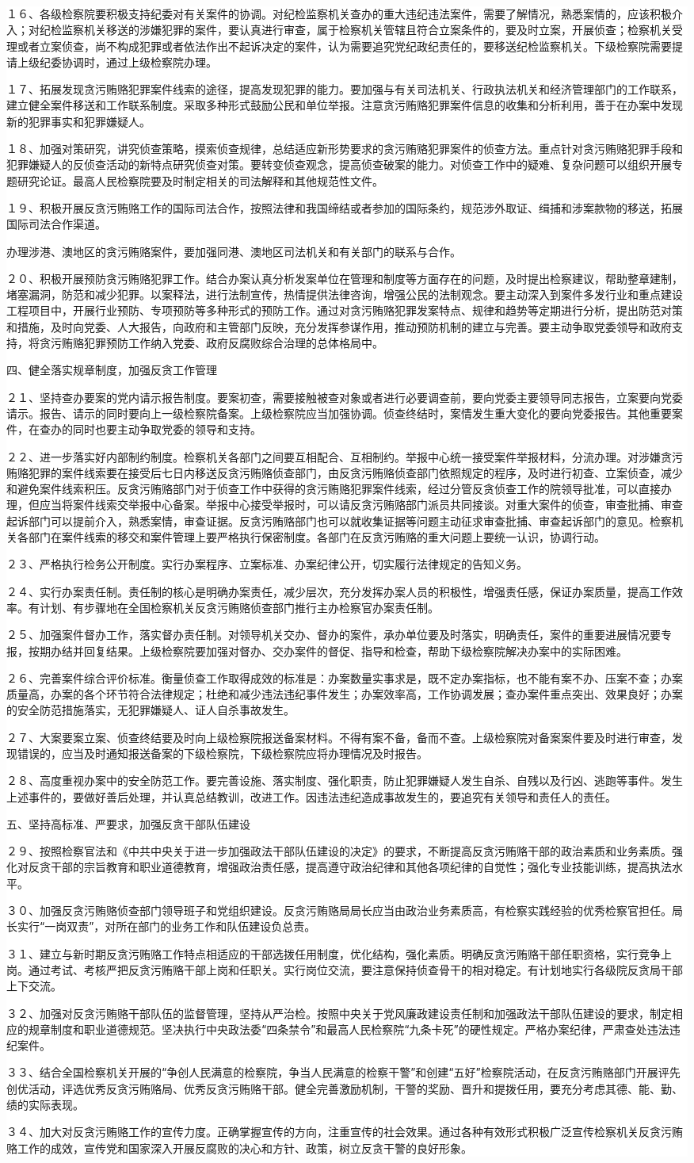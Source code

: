 １６、各级检察院要积极支持纪委对有关案件的协调。对纪检监察机关查办的重大违纪违法案件，需要了解情况，熟悉案情的，应该积极介入；对纪检监察机关移送的涉嫌犯罪的案件，要认真进行审查，属于检察机关管辖且符合立案条件的，要及时立案，开展侦查；检察机关受理或者立案侦查，尚不构成犯罪或者依法作出不起诉决定的案件，认为需要追究党纪政纪责任的，要移送纪检监察机关。下级检察院需要提请上级纪委协调时，通过上级检察院办理。

１７、拓展发现贪污贿赂犯罪案件线索的途径，提高发现犯罪的能力。要加强与有关司法机关、行政执法机关和经济管理部门的工作联系，建立健全案件移送和工作联系制度。采取多种形式鼓励公民和单位举报。注意贪污贿赂犯罪案件信息的收集和分析利用，善于在办案中发现新的犯罪事实和犯罪嫌疑人。

１８、加强对策研究，讲究侦查策略，摸索侦查规律，总结适应新形势要求的贪污贿赂犯罪案件的侦查方法。重点针对贪污贿赂犯罪手段和犯罪嫌疑人的反侦查活动的新特点研究侦查对策。要转变侦查观念，提高侦查破案的能力。对侦查工作中的疑难、复杂问题可以组织开展专题研究论证。最高人民检察院要及时制定相关的司法解释和其他规范性文件。

１９、积极开展反贪污贿赂工作的国际司法合作，按照法律和我国缔结或者参加的国际条约，规范涉外取证、缉捕和涉案款物的移送，拓展国际司法合作渠道。

办理涉港、澳地区的贪污贿赂案件，要加强同港、澳地区司法机关和有关部门的联系与合作。

２０、积极开展预防贪污贿赂犯罪工作。结合办案认真分析发案单位在管理和制度等方面存在的问题，及时提出检察建议，帮助整章建制，堵塞漏洞，防范和减少犯罪。以案释法，进行法制宣传，热情提供法律咨询，增强公民的法制观念。要主动深入到案件多发行业和重点建设工程项目中，开展行业预防、专项预防等多种形式的预防工作。通过对贪污贿赂犯罪发案特点、规律和趋势等定期进行分析，提出防范对策和措施，及时向党委、人大报告，向政府和主管部门反映，充分发挥参谋作用，推动预防机制的建立与完善。要主动争取党委领导和政府支持，将贪污贿赂犯罪预防工作纳入党委、政府反腐败综合治理的总体格局中。

四、健全落实规章制度，加强反贪工作管理

２１、坚持查办要案的党内请示报告制度。要案初查，需要接触被查对象或者进行必要调查前，要向党委主要领导同志报告，立案要向党委请示。报告、请示的同时要向上一级检察院备案。上级检察院应当加强协调。侦查终结时，案情发生重大变化的要向党委报告。其他重要案件，在查办的同时也要主动争取党委的领导和支持。

２２、进一步落实好内部制约制度。检察机关各部门之间要互相配合、互相制约。举报中心统一接受案件举报材料，分流办理。对涉嫌贪污贿赂犯罪的案件线索要在接受后七日内移送反贪污贿赂侦查部门，由反贪污贿赂侦查部门依照规定的程序，及时进行初查、立案侦查，减少和避免案件线索积压。反贪污贿赂部门对于侦查工作中获得的贪污贿赂犯罪案件线索，经过分管反贪侦查工作的院领导批准，可以直接办理，但应当将案件线索交举报中心备案。举报中心接受举报时，可以请反贪污贿赂部门派员共同接谈。对重大案件的侦查，审查批捕、审查起诉部门可以提前介入，熟悉案情，审查证据。反贪污贿赂部门也可以就收集证据等问题主动征求审查批捕、审查起诉部门的意见。检察机关各部门在案件线索的移交和案件管理上要严格执行保密制度。各部门在反贪污贿赂的重大问题上要统一认识，协调行动。

２３、严格执行检务公开制度。实行办案程序、立案标准、办案纪律公开，切实履行法律规定的告知义务。

２４、实行办案责任制。责任制的核心是明确办案责任，减少层次，充分发挥办案人员的积极性，增强责任感，保证办案质量，提高工作效率。有计划、有步骤地在全国检察机关反贪污贿赂侦查部门推行主办检察官办案责任制。

２５、加强案件督办工作，落实督办责任制。对领导机关交办、督办的案件，承办单位要及时落实，明确责任，案件的重要进展情况要专报，按期办结并回复结果。上级检察院要加强对督办、交办案件的督促、指导和检查，帮助下级检察院解决办案中的实际困难。

２６、完善案件综合评价标准。衡量侦查工作取得成效的标准是：办案数量实事求是，既不定办案指标，也不能有案不办、压案不查；办案质量高，办案的各个环节符合法律规定；杜绝和减少违法违纪事件发生；办案效率高，工作协调发展；查办案件重点突出、效果良好；办案的安全防范措施落实，无犯罪嫌疑人、证人自杀事故发生。

２７、大案要案立案、侦查终结要及时向上级检察院报送备案材料。不得有案不备，备而不查。上级检察院对备案案件要及时进行审查，发现错误的，应当及时通知报送备案的下级检察院，下级检察院应将办理情况及时报告。

２８、高度重视办案中的安全防范工作。要完善设施、落实制度、强化职责，防止犯罪嫌疑人发生自杀、自残以及行凶、逃跑等事件。发生上述事件的，要做好善后处理，并认真总结教训，改进工作。因违法违纪造成事故发生的，要追究有关领导和责任人的责任。

五、坚持高标准、严要求，加强反贪干部队伍建设

２９、按照检察官法和《中共中央关于进一步加强政法干部队伍建设的决定》的要求，不断提高反贪污贿赂干部的政治素质和业务素质。强化对反贪干部的宗旨教育和职业道德教育，增强政治责任感，提高遵守政治纪律和其他各项纪律的自觉性；强化专业技能训练，提高执法水平。

３０、加强反贪污贿赂侦查部门领导班子和党组织建设。反贪污贿赂局局长应当由政治业务素质高，有检察实践经验的优秀检察官担任。局长实行“一岗双责”，对所在部门的业务工作和队伍建设负总责。

３１、建立与新时期反贪污贿赂工作特点相适应的干部选拨任用制度，优化结构，强化素质。明确反贪污贿赂干部任职资格，实行竞争上岗。通过考试、考核严把反贪污贿赂干部上岗和任职关。实行岗位交流，要注意保持侦查骨干的相对稳定。有计划地实行各级院反贪局干部上下交流。

３２、加强对反贪污贿赂干部队伍的监督管理，坚持从严治检。按照中央关于党风廉政建设责任制和加强政法干部队伍建设的要求，制定相应的规章制度和职业道德规范。坚决执行中央政法委“四条禁令”和最高人民检察院“九条卡死”的硬性规定。严格办案纪律，严肃查处违法违纪案件。

３３、结合全国检察机关开展的“争创人民满意的检察院，争当人民满意的检察干警”和创建“五好”检察院活动，在反贪污贿赂部门开展评先创优活动，评选优秀反贪污贿赂局、优秀反贪污贿赂干部。健全完善激励机制，干警的奖励、晋升和提拨任用，要充分考虑其德、能、勤、绩的实际表现。

３４、加大对反贪污贿赂工作的宣传力度。正确掌握宣传的方向，注重宣传的社会效果。通过各种有效形式积极广泛宣传检察机关反贪污贿赂工作的成效，宣传党和国家深入开展反腐败的决心和方针、政策，树立反贪干警的良好形象。
